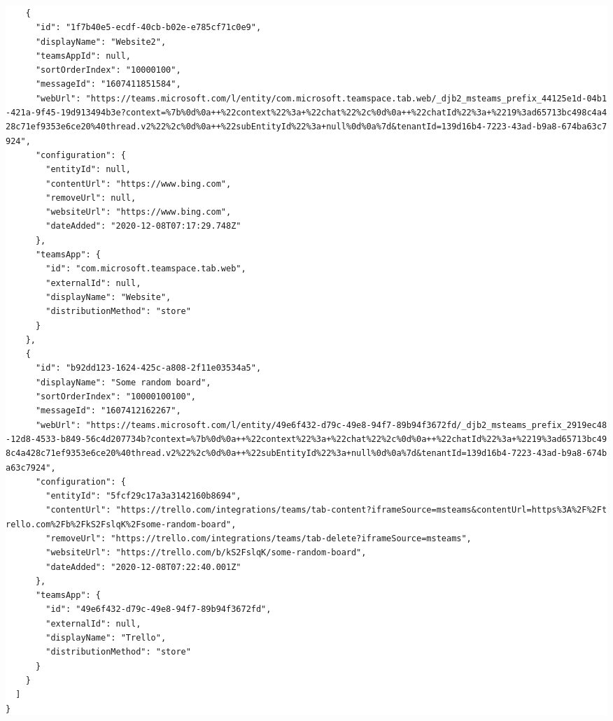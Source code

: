 ```http
    {
      "id": "1f7b40e5-ecdf-40cb-b02e-e785cf71c0e9",
      "displayName": "Website2",
      "teamsAppId": null,
      "sortOrderIndex": "10000100",
      "messageId": "1607411851584",
      "webUrl": "https://teams.microsoft.com/l/entity/com.microsoft.teamspace.tab.web/_djb2_msteams_prefix_44125e1d-04b1-421a-9f45-19d913494b3e?context=%7b%0d%0a++%22context%22%3a+%22chat%22%2c%0d%0a++%22chatId%22%3a+%2219%3ad65713bc498c4a428c71ef9353e6ce20%40thread.v2%22%2c%0d%0a++%22subEntityId%22%3a+null%0d%0a%7d&tenantId=139d16b4-7223-43ad-b9a8-674ba63c7924",
      "configuration": {
        "entityId": null,
        "contentUrl": "https://www.bing.com",
        "removeUrl": null,
        "websiteUrl": "https://www.bing.com",
        "dateAdded": "2020-12-08T07:17:29.748Z"
      },
      "teamsApp": {
        "id": "com.microsoft.teamspace.tab.web",
        "externalId": null,
        "displayName": "Website",
        "distributionMethod": "store"
      }
    },
    {
      "id": "b92dd123-1624-425c-a808-2f11e03534a5",
      "displayName": "Some random board",
      "sortOrderIndex": "10000100100",
      "messageId": "1607412162267",
      "webUrl": "https://teams.microsoft.com/l/entity/49e6f432-d79c-49e8-94f7-89b94f3672fd/_djb2_msteams_prefix_2919ec48-12d8-4533-b849-56c4d207734b?context=%7b%0d%0a++%22context%22%3a+%22chat%22%2c%0d%0a++%22chatId%22%3a+%2219%3ad65713bc498c4a428c71ef9353e6ce20%40thread.v2%22%2c%0d%0a++%22subEntityId%22%3a+null%0d%0a%7d&tenantId=139d16b4-7223-43ad-b9a8-674ba63c7924",
      "configuration": {
        "entityId": "5fcf29c17a3a3142160b8694",
        "contentUrl": "https://trello.com/integrations/teams/tab-content?iframeSource=msteams&contentUrl=https%3A%2F%2Ftrello.com%2Fb%2FkS2FslqK%2Fsome-random-board",
        "removeUrl": "https://trello.com/integrations/teams/tab-delete?iframeSource=msteams",
        "websiteUrl": "https://trello.com/b/kS2FslqK/some-random-board",
        "dateAdded": "2020-12-08T07:22:40.001Z"
      },
      "teamsApp": {
        "id": "49e6f432-d79c-49e8-94f7-89b94f3672fd",
        "externalId": null,
        "displayName": "Trello",
        "distributionMethod": "store"
      }
    }
  ]
}
```
